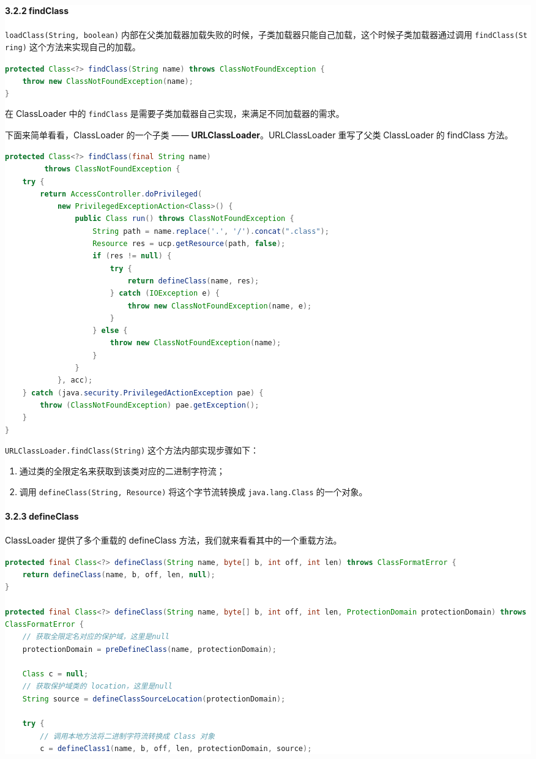 #### <a id="r-3-2-2">3.2.2 findClass</a>

`loadClass(String, boolean)` 内部在父类加载器加载失败的时候，子类加载器只能自己加载，这个时候子类加载器通过调用 `findClass(String)` 这个方法来实现自己的加载。

```java
protected Class<?> findClass(String name) throws ClassNotFoundException {
    throw new ClassNotFoundException(name);
}
```

在 ClassLoader 中的 `findClass` 是需要子类加载器自己实现，来满足不同加载器的需求。

下面来简单看看，ClassLoader 的一个子类 —— **URLClassLoader**。URLClassLoader 重写了父类 ClassLoader 的 findClass 方法。

```java
protected Class<?> findClass(final String name)
         throws ClassNotFoundException {
    try {
        return AccessController.doPrivileged(
            new PrivilegedExceptionAction<Class>() {
                public Class run() throws ClassNotFoundException {
                    String path = name.replace('.', '/').concat(".class");
                    Resource res = ucp.getResource(path, false);
                    if (res != null) {
                        try {
                            return defineClass(name, res);
                        } catch (IOException e) {
                            throw new ClassNotFoundException(name, e);
                        }
                    } else {
                        throw new ClassNotFoundException(name);
                    }
                }
            }, acc);
    } catch (java.security.PrivilegedActionException pae) {
        throw (ClassNotFoundException) pae.getException();
    }
}
```

`URLClassLoader.findClass(String)` 这个方法内部实现步骤如下：

1.  通过类的全限定名来获取到该类对应的二进制字符流；

1.  调用 `defineClass(String, Resource)` 将这个字节流转换成 `java.lang.Class` 的一个对象。

#### <a id="r-3-2-3">3.2.3 defineClass</a>

ClassLoader 提供了多个重载的 defineClass 方法，我们就来看看其中的一个重载方法。

```java
protected final Class<?> defineClass(String name, byte[] b, int off, int len) throws ClassFormatError {
    return defineClass(name, b, off, len, null);
}

protected final Class<?> defineClass(String name, byte[] b, int off, int len, ProtectionDomain protectionDomain) throws ClassFormatError {
    // 获取全限定名对应的保护域，这里是null
    protectionDomain = preDefineClass(name, protectionDomain);

    Class c = null;
    // 获取保护域类的 location，这里是null
    String source = defineClassSourceLocation(protectionDomain);

    try {
        // 调用本地方法将二进制字符流转换成 Class 对象
        c = defineClass1(name, b, off, len, protectionDomain, source);
```